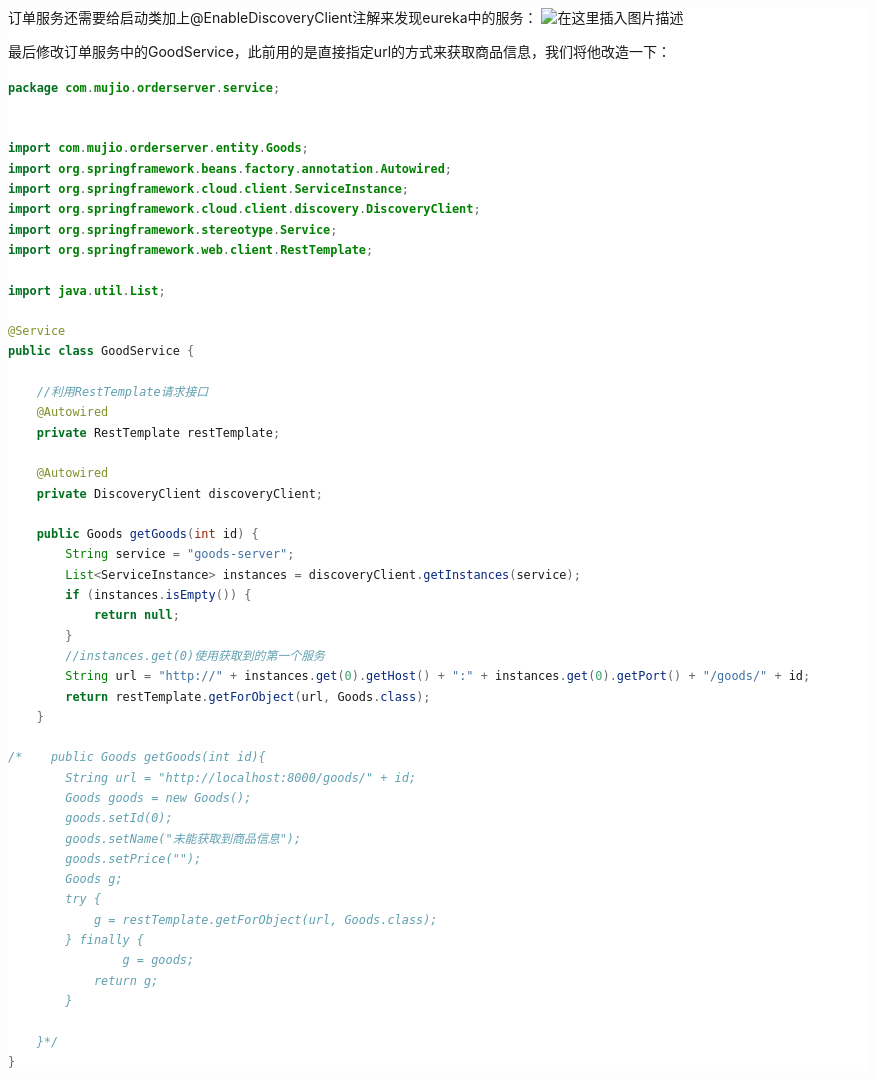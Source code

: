 订单服务还需要给启动类加上@EnableDiscoveryClient注解来发现eureka中的服务：
![在这里插入图片描述](https://img-blog.csdnimg.cn/20200326140956955.png?x-oss-process=image/watermark,type_ZmFuZ3poZW5naGVpdGk,shadow_10,text_aHR0cHM6Ly9ibG9nLmNzZG4ubmV0L3dlaXhpbl80MzI4MzM2Mw==,size_16,color_FFFFFF,t_70#pic_center)

最后修改订单服务中的GoodService，此前用的是直接指定url的方式来获取商品信息，我们将他改造一下：

```java
package com.mujio.orderserver.service;


import com.mujio.orderserver.entity.Goods;
import org.springframework.beans.factory.annotation.Autowired;
import org.springframework.cloud.client.ServiceInstance;
import org.springframework.cloud.client.discovery.DiscoveryClient;
import org.springframework.stereotype.Service;
import org.springframework.web.client.RestTemplate;

import java.util.List;

@Service
public class GoodService {

    //利用RestTemplate请求接口
    @Autowired
    private RestTemplate restTemplate;

    @Autowired
    private DiscoveryClient discoveryClient;

    public Goods getGoods(int id) {
        String service = "goods-server";
        List<ServiceInstance> instances = discoveryClient.getInstances(service);
        if (instances.isEmpty()) {
            return null;
        }
        //instances.get(0)使用获取到的第一个服务
        String url = "http://" + instances.get(0).getHost() + ":" + instances.get(0).getPort() + "/goods/" + id;
        return restTemplate.getForObject(url, Goods.class);
    }

/*    public Goods getGoods(int id){
        String url = "http://localhost:8000/goods/" + id;
        Goods goods = new Goods();
        goods.setId(0);
        goods.setName("未能获取到商品信息");
        goods.setPrice("");
        Goods g;
        try {
            g = restTemplate.getForObject(url, Goods.class);
        } finally {
                g = goods;
            return g;
        }

    }*/
}

```
